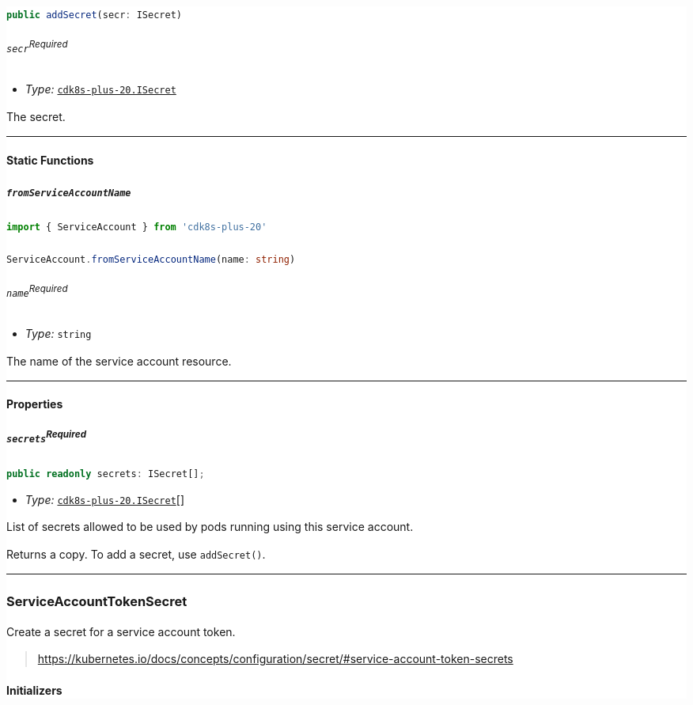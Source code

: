 ```typescript
public addSecret(secr: ISecret)
```

###### `secr`<sup>Required</sup> <a name="cdk8s-plus-20.ServiceAccount.parameter.secr"></a>

- *Type:* [`cdk8s-plus-20.ISecret`](#cdk8s-plus-20.ISecret)

The secret.

---

#### Static Functions <a name="Static Functions"></a>

##### `fromServiceAccountName` <a name="cdk8s-plus-20.ServiceAccount.fromServiceAccountName"></a>

```typescript
import { ServiceAccount } from 'cdk8s-plus-20'

ServiceAccount.fromServiceAccountName(name: string)
```

###### `name`<sup>Required</sup> <a name="cdk8s-plus-20.ServiceAccount.parameter.name"></a>

- *Type:* `string`

The name of the service account resource.

---

#### Properties <a name="Properties"></a>

##### `secrets`<sup>Required</sup> <a name="cdk8s-plus-20.ServiceAccount.property.secrets"></a>

```typescript
public readonly secrets: ISecret[];
```

- *Type:* [`cdk8s-plus-20.ISecret`](#cdk8s-plus-20.ISecret)[]

List of secrets allowed to be used by pods running using this service account.

Returns a copy. To add a secret, use `addSecret()`.

---


### ServiceAccountTokenSecret <a name="cdk8s-plus-20.ServiceAccountTokenSecret"></a>

Create a secret for a service account token.

> https://kubernetes.io/docs/concepts/configuration/secret/#service-account-token-secrets

#### Initializers <a name="cdk8s-plus-20.ServiceAccountTokenSecret.Initializer"></a>
